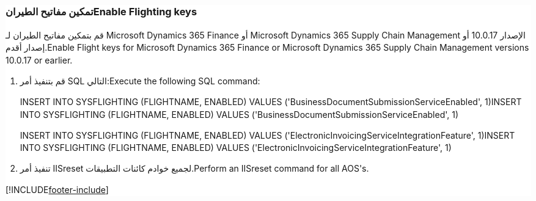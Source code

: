### <a name="enable-flighting-keys"></a><span data-ttu-id="b0131-225">تمكين مفاتيح الطيران</span><span class="sxs-lookup"><span data-stu-id="b0131-225">Enable Flighting keys</span></span>

<span data-ttu-id="b0131-226">قم بتمكين مفاتيح الطيران لـ Microsoft Dynamics 365 Finance أو Microsoft Dynamics 365 Supply Chain Management الإصدار 10.0.17 أو إصدار أقدم.</span><span class="sxs-lookup"><span data-stu-id="b0131-226">Enable Flight keys for  Microsoft Dynamics 365 Finance or  Microsoft Dynamics 365 Supply Chain Management versions 10.0.17 or earlier.</span></span> 
1. <span data-ttu-id="b0131-227">قم بتنفيذ أمر SQL التالي:</span><span class="sxs-lookup"><span data-stu-id="b0131-227">Execute the following SQL command:</span></span>

    <span data-ttu-id="b0131-228">INSERT INTO SYSFLIGHTING (FLIGHTNAME, ENABLED) VALUES ('BusinessDocumentSubmissionServiceEnabled', 1)</span><span class="sxs-lookup"><span data-stu-id="b0131-228">INSERT INTO SYSFLIGHTING (FLIGHTNAME, ENABLED) VALUES ('BusinessDocumentSubmissionServiceEnabled', 1)</span></span>
    
    <span data-ttu-id="b0131-229">INSERT INTO SYSFLIGHTING (FLIGHTNAME, ENABLED) VALUES ('ElectronicInvoicingServiceIntegrationFeature', 1)</span><span class="sxs-lookup"><span data-stu-id="b0131-229">INSERT INTO SYSFLIGHTING (FLIGHTNAME, ENABLED) VALUES ('ElectronicInvoicingServiceIntegrationFeature', 1)</span></span>

2. <span data-ttu-id="b0131-230">تنفيذ أمر IISreset لجميع خوادم كائنات التطبيقات.</span><span class="sxs-lookup"><span data-stu-id="b0131-230">Perform an IISreset command for all AOS's.</span></span>

[!INCLUDE[footer-include](../../includes/footer-banner.md)]
